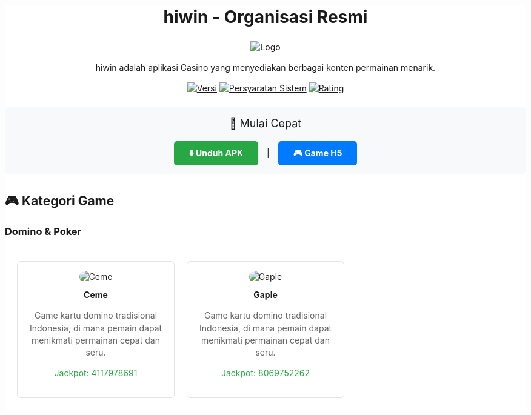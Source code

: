 <div align="center">

# hiwin - Organisasi Resmi

![Logo](https://apkadmins.cc/media/logo/hiwin.webp)

hiwin adalah aplikasi Casino yang menyediakan berbagai konten permainan menarik.

[![Versi](https://img.shields.io/badge/Versi-4.0.5.8-blue.svg)](https://apkadmins.cc/hiwin.apk)
[![Persyaratan Sistem](https://img.shields.io/badge/Sistem-5.0+-green.svg)](https://apkadmins.cc/hiwin.apk)
[![Rating](https://img.shields.io/badge/Rating-4.8-yellow.svg)](https://apkadmins.cc/hiwin.apk)

<div style="margin: 20px 0; padding: 15px; background-color: #f8f9fa; border-radius: 8px;">
    <p style="margin: 0 0 15px 0; font-size: 18px;">📱 Mulai Cepat</p>
    <a href="https://apkadmins.cc/hiwin.apk" style="display: inline-block; padding: 10px 25px; margin: 0 10px; background-color: #28a745; color: white; text-decoration: none; border-radius: 5px; font-weight: bold;">
        ⬇️ Unduh APK
    </a>
|
    <a href="https://ooahh.com/h5.html" style="display: inline-block; padding: 10px 25px; margin: 0 10px; background-color: #007bff; color: white; text-decoration: none; border-radius: 5px; font-weight: bold;">
        🎮 Game H5
    </a>
</div>

</div>

## 🎮 Kategori Game


### Domino &amp; Poker

<div class="game-grid" style="display: grid; grid-template-columns: repeat(auto-fill, minmax(250px, 1fr)); gap: 20px; padding: 20px;">

<div class="game-card" style="border: 1px solid #e1e4e8; border-radius: 6px; padding: 15px; text-align: center;">
    <img src="https://apkadmins.cc/media/games/screenshots/Ceme.webp" alt="Ceme" style="width: 80px; height: 80px; border-radius: 10px;">
    <h4 style="margin: 10px 0;">Ceme</h4>
    <p style="color: #666;">Game kartu domino tradisional Indonesia, di mana pemain dapat menikmati permainan cepat dan seru.</p>
    <p style="color: #28a745;">Jackpot: 4117978691</p>
</div>

<div class="game-card" style="border: 1px solid #e1e4e8; border-radius: 6px; padding: 15px; text-align: center;">
    <img src="https://apkadmins.cc/media/games/logos/160_gaple_small.webp" alt="Gaple" style="width: 80px; height: 80px; border-radius: 10px;">
    <h4 style="margin: 10px 0;">Gaple</h4>
    <p style="color: #666;">Game kartu domino tradisional Indonesia, di mana pemain dapat menikmati permainan cepat dan seru.</p>
    <p style="color: #28a745;">Jackpot: 8069752262</p>
</div>

